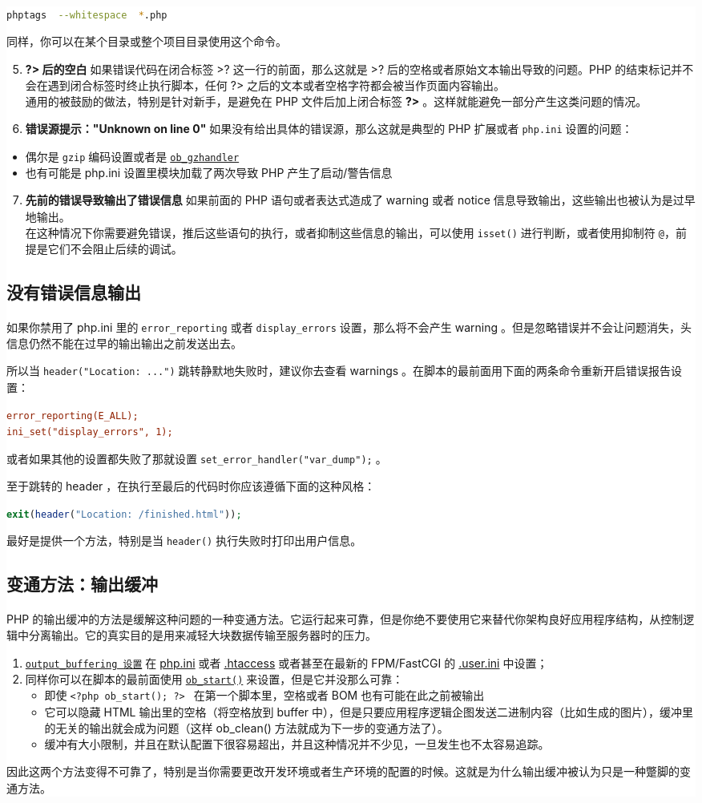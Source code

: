   ```bash
  phptags  --whitespace  *.php
  ```
  同样，你可以在某个目录或整个项目目录使用这个命令。

5. **?> 后的空白**
 如果错误代码在闭合标签 >? 这一行的前面，那么这就是 >? 后的空格或者原始文本输出导致的问题。PHP 的结束标记并不会在遇到闭合标签时终止执行脚本，任何 ?> 之后的文本或者空格字符都会被当作页面内容输出。    
 通用的被鼓励的做法，特别是针对新手，是避免在 PHP 文件后加上闭合标签 **?>** 。这样就能避免一部分产生这类问题的情况。
 
6. **错误源提示："Unknown on line 0"**
如果没有给出具体的错误源，那么这就是典型的 PHP 扩展或者 `php.ini` 设置的问题：
  * 偶尔是 `gzip` 编码设置或者是 [`ob_gzhandler`](http://stackoverflow.com/questions/622192/php-warning-headers-already-sent-in-unknown)
  * 也有可能是 php.ini 设置里模块加载了两次导致 PHP 产生了启动/警告信息

7. **先前的错误导致输出了错误信息**
如果前面的 PHP 语句或者表达式造成了 warning 或者 notice 信息导致输出，这些输出也被认为是过早地输出。    
在这种情况下你需要避免错误，推后这些语句的执行，或者抑制这些信息的输出，可以使用 `isset()` 进行判断，或者使用抑制符 `@`，前提是它们不会阻止后续的调试。

## 没有错误信息输出
如果你禁用了 php.ini 里的 `error_reporting` 或者 `display_errors` 设置，那么将不会产生 warning 。但是忽略错误并不会让问题消失，头信息仍然不能在过早的输出输出之前发送出去。

所以当 `header("Location: ...")` 跳转静默地失败时，建议你去查看 warnings 。在脚本的最前面用下面的两条命令重新开启错误报告设置：

```INI
error_reporting(E_ALL);
ini_set("display_errors", 1);
```

或者如果其他的设置都失败了那就设置  `set_error_handler("var_dump");` 。

至于跳转的 header ，在执行至最后的代码时你应该遵循下面的这种风格：

```php
exit(header("Location: /finished.html"));
```

最好是提供一个方法，特别是当 `header()` 执行失败时打印出用户信息。

## 变通方法：输出缓冲
PHP 的输出缓冲的方法是缓解这种问题的一种变通方法。它运行起来可靠，但是你绝不要使用它来替代你架构良好应用程序结构，从控制逻辑中分离输出。它的真实目的是用来减轻大块数据传输至服务器时的压力。

1.  [`output_buffering 设置`](http://php.net/manual/en/outcontrol.configuration.php) 在 [php.ini](http://www.php.net/manual/en/configuration.file.php) 或者 [.htaccess](http://www.php.net/manual/en/configuration.changes.php) 或者甚至在最新的 FPM/FastCGI  的 [.user.ini](http://php.net/manual/en/configuration.file.per-user.php) 中设置；
2. 同样你可以在脚本的最前面使用 [`ob_start()`](http://php.net/ob_start) 来设置，但是它并没那么可靠：  
    * 即使 `<?php ob_start(); ?> ` 在第一个脚本里，空格或者 BOM 也有可能在此之前被输出
    * 它可以隐藏 HTML 输出里的空格（将空格放到 buffer 中），但是只要应用程序逻辑企图发送二进制内容（比如生成的图片），缓冲里的无关的输出就会成为问题（这样 ob_clean() 方法就成为下一步的变通方法了）。
    *  缓冲有大小限制，并且在默认配置下很容易超出，并且这种情况并不少见，一旦发生也不太容易追踪。

因此这两个方法变得不可靠了，特别是当你需要更改开发环境或者生产环境的配置的时候。这就是为什么输出缓冲被认为只是一种蹩脚的变通方法。
